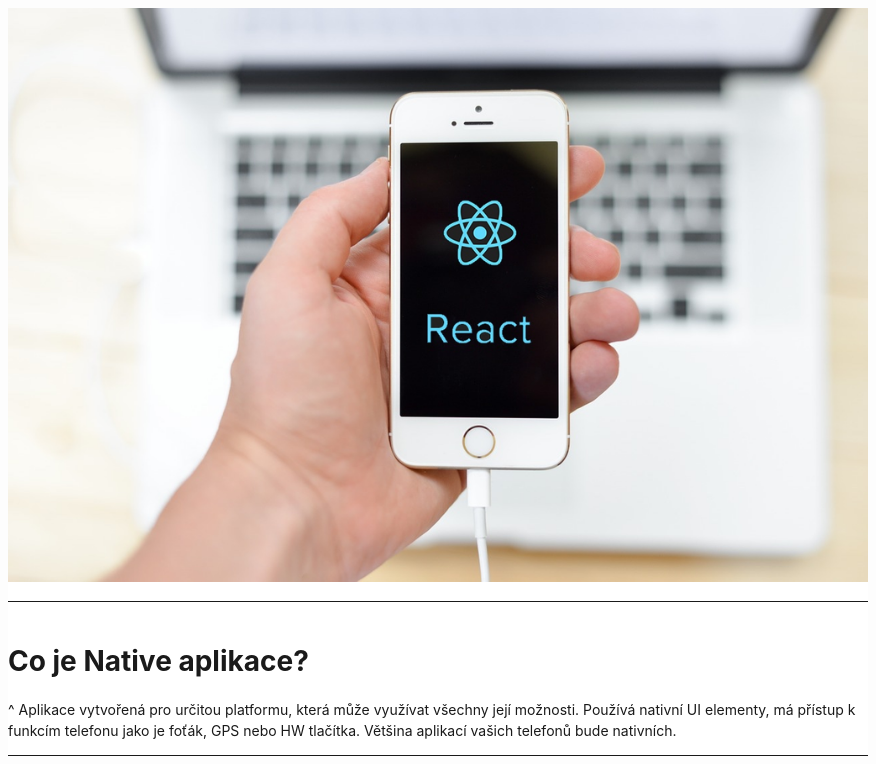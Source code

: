 ![](react-native.jpg)

---


# Co je Native aplikace?

^ Aplikace vytvořená pro určitou platformu, která může využívat všechny její možnosti.
Používá nativní UI elementy, má přístup k funkcím telefonu jako je foťák, GPS nebo HW tlačítka.
Většina aplikací vašich telefonů bude nativních.

---
